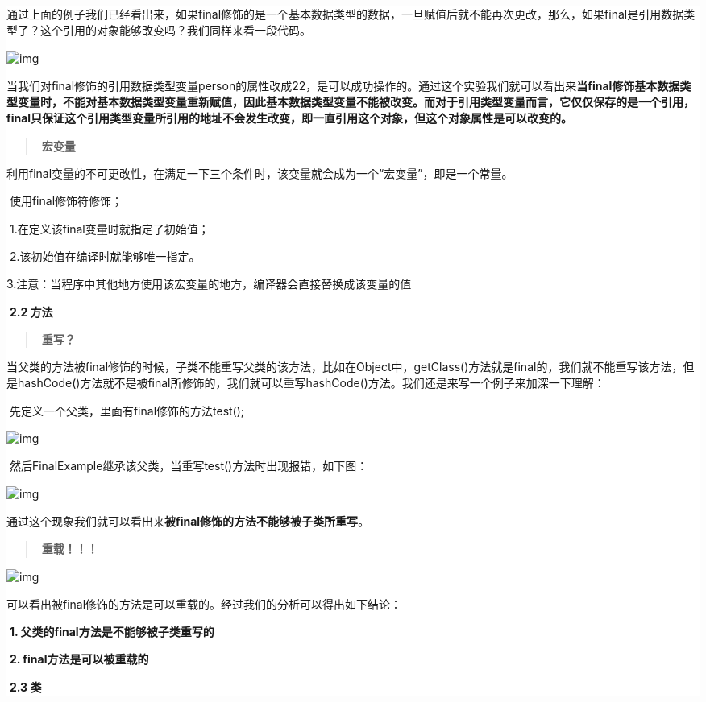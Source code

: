 ​            通过上面的例子我们已经看出来，如果final修饰的是一个基本数据类型的数据，一旦赋值后就不能再次更改，那么，如果final是引用数据类型了？这个引用的对象能够改变吗？我们同样来看一段代码。



![img](https:////upload-images.jianshu.io/upload_images/16971327-9af5327d44eb2fbf.png?imageMogr2/auto-orient/strip%7CimageView2/2/w/544/format/webp)



​            当我们对final修饰的引用数据类型变量person的属性改成22，是可以成功操作的。通过这个实验我们就可以看出来**当final修饰基本数据类型变量时，不能对基本数据类型变量重新赋值，因此基本数据类型变量不能被改变。而对于引用类型变量而言，它仅仅保存的是一个引用，final只保证这个引用类型变量所引用的地址不会发生改变，即一直引用这个对象，但这个对象属性是可以改变的。**

> ​            **宏变量**

​            利用final变量的不可更改性，在满足一下三个条件时，该变量就会成为一个“宏变量”，即是一个常量。

​            使用final修饰符修饰；

​            1.在定义该final变量时就指定了初始值；

​            2.该初始值在编译时就能够唯一指定。

​            3.注意：当程序中其他地方使用该宏变量的地方，编译器会直接替换成该变量的值

​    **2.2 方法**

> ​        **重写？**

​            当父类的方法被final修饰的时候，子类不能重写父类的该方法，比如在Object中，getClass()方法就是final的，我们就不能重写该方法，但是hashCode()方法就不是被final所修饰的，我们就可以重写hashCode()方法。我们还是来写一个例子来加深一下理解： 

​                先定义一个父类，里面有final修饰的方法test();



![img](https:////upload-images.jianshu.io/upload_images/16971327-781dfed704e3d166.png?imageMogr2/auto-orient/strip%7CimageView2/2/w/222/format/webp)



​            然后FinalExample继承该父类，当重写test()方法时出现报错，如下图：



![img](https:////upload-images.jianshu.io/upload_images/16971327-98e978ecb455ff77.png?imageMogr2/auto-orient/strip%7CimageView2/2/w/301/format/webp)



​            通过这个现象我们就可以看出来**被final修饰的方法不能够被子类所重写**。

> ​        **重载！！！**



![img](https:////upload-images.jianshu.io/upload_images/16971327-606a31b54ac02847.png?imageMogr2/auto-orient/strip%7CimageView2/2/w/357/format/webp)



​            可以看出被final修饰的方法是可以重载的。经过我们的分析可以得出如下结论：

​            **1. 父类的final方法是不能够被子类重写的**

​            **2. final方法是可以被重载的**

​    **2.3 类**
